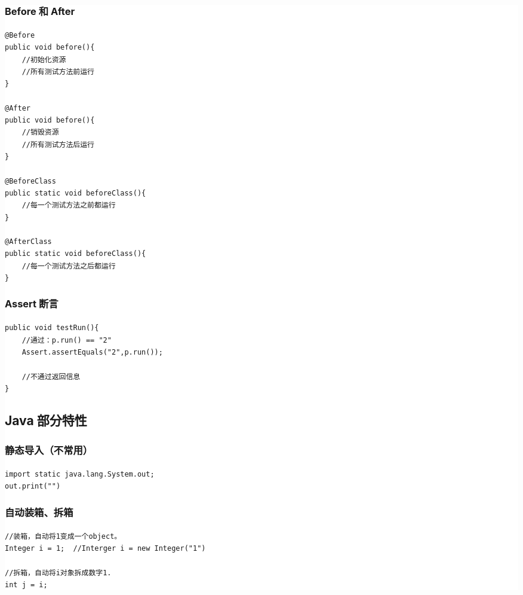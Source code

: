 ### Before 和 After
```
@Before
public void before(){
	//初始化资源
	//所有测试方法前运行
}

@After
public void before(){
	//销毁资源
	//所有测试方法后运行
}

@BeforeClass
public static void beforeClass(){
	//每一个测试方法之前都运行
}

@AfterClass
public static void beforeClass(){
	//每一个测试方法之后都运行
}
```
### Assert 断言
```
public void testRun(){
	//通过：p.run() == "2"
	Assert.assertEquals("2",p.run());

	//不通过返回信息
}
```

## Java 部分特性
### 静态导入（不常用）
```
import static java.lang.System.out;
out.print("")
```

### 自动装箱、拆箱 
```
//装箱，自动将1变成一个object。
Integer i = 1;  //Interger i = new Integer("1")

//拆箱，自动将i对象拆成数字1.
int j = i; 
```
